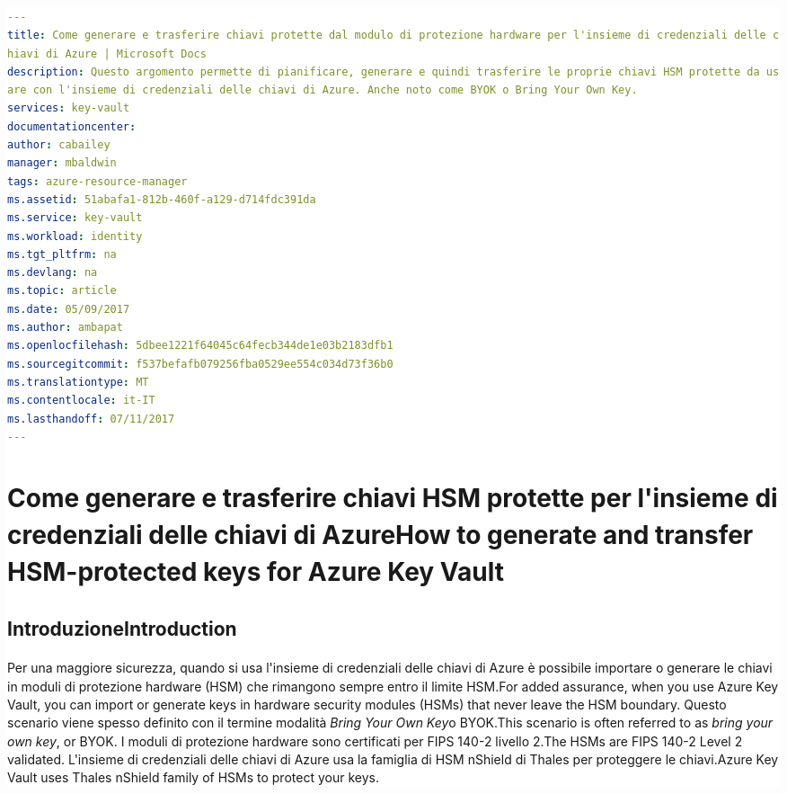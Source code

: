 ```yaml
---
title: Come generare e trasferire chiavi protette dal modulo di protezione hardware per l'insieme di credenziali delle chiavi di Azure | Microsoft Docs
description: Questo argomento permette di pianificare, generare e quindi trasferire le proprie chiavi HSM protette da usare con l'insieme di credenziali delle chiavi di Azure. Anche noto come BYOK o Bring Your Own Key.
services: key-vault
documentationcenter: 
author: cabailey
manager: mbaldwin
tags: azure-resource-manager
ms.assetid: 51abafa1-812b-460f-a129-d714fdc391da
ms.service: key-vault
ms.workload: identity
ms.tgt_pltfrm: na
ms.devlang: na
ms.topic: article
ms.date: 05/09/2017
ms.author: ambapat
ms.openlocfilehash: 5dbee1221f64045c64fecb344de1e03b2183dfb1
ms.sourcegitcommit: f537befafb079256fba0529ee554c034d73f36b0
ms.translationtype: MT
ms.contentlocale: it-IT
ms.lasthandoff: 07/11/2017
---
```

# <a name="how-to-generate-and-transfer-hsm-protected-keys-for-azure-key-vault"></a><span data-ttu-id="d2a02-104">Come generare e trasferire chiavi HSM protette per l'insieme di credenziali delle chiavi di Azure</span><span class="sxs-lookup"><span data-stu-id="d2a02-104">How to generate and transfer HSM-protected keys for Azure Key Vault</span></span>
## <a name="introduction"></a><span data-ttu-id="d2a02-105">Introduzione</span><span class="sxs-lookup"><span data-stu-id="d2a02-105">Introduction</span></span>
<span data-ttu-id="d2a02-106">Per una maggiore sicurezza, quando si usa l'insieme di credenziali delle chiavi di Azure è possibile importare o generare le chiavi in moduli di protezione hardware (HSM) che rimangono sempre entro il limite HSM.</span><span class="sxs-lookup"><span data-stu-id="d2a02-106">For added assurance, when you use Azure Key Vault, you can import or generate keys in hardware security modules (HSMs) that never leave the HSM boundary.</span></span> <span data-ttu-id="d2a02-107">Questo scenario viene spesso definito con il termine modalità *Bring Your Own Key*o BYOK.</span><span class="sxs-lookup"><span data-stu-id="d2a02-107">This scenario is often referred to as *bring your own key*, or BYOK.</span></span> <span data-ttu-id="d2a02-108">I moduli di protezione hardware sono certificati per FIPS 140-2 livello 2.</span><span class="sxs-lookup"><span data-stu-id="d2a02-108">The HSMs are FIPS 140-2 Level 2 validated.</span></span> <span data-ttu-id="d2a02-109">L'insieme di credenziali delle chiavi di Azure usa la famiglia di HSM nShield di Thales per proteggere le chiavi.</span><span class="sxs-lookup"><span data-stu-id="d2a02-109">Azure Key Vault uses Thales nShield family of HSMs to protect your keys.</span></span>
